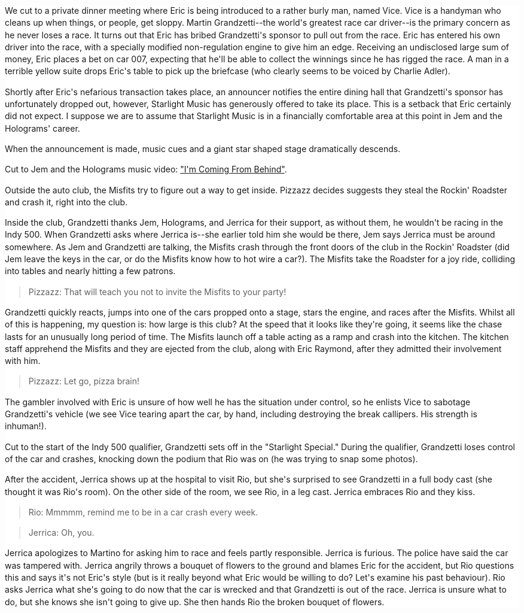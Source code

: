 We cut to a private dinner meeting where Eric is being introduced to a rather burly man, named Vice. Vice is a handyman who cleans up when things, or people, get sloppy. Martin Grandzetti--the world's greatest race car driver--is the primary concern as he never loses a race. It turns out that Eric has bribed Grandzetti's sponsor to pull out from the race. Eric has entered his own driver into the race, with a specially modified non-regulation engine to give him an edge. Receiving an undisclosed large sum of money, Eric places a bet on car 007, expecting that he'll be able to collect the winnings since he has rigged the race. A man in a terrible yellow suite drops Eric's table to pick up the briefcase (who clearly seems to be voiced by Charlie Adler).

Shortly after Eric's nefarious transaction takes place, an announcer notifies the entire dining hall that Grandzetti's sponsor has unfortunately dropped out, however, Starlight Music has generously offered to take its place. This is a setback that Eric certainly did not expect. I suppose we are to assume that Starlight Music is in a financially comfortable area at this point in Jem and the Holograms' career. 

When the announcement is made, music cues and a giant star shaped stage dramatically descends.

Cut to Jem and the Holograms music video: ["I'm Coming From Behind"][I'm Coming From Behind].

Outside the auto club, the Misfits try to figure out a way to get inside. Pizzazz decides suggests they steal the Rockin' Roadster and crash it, right into the club.

Inside the club, Grandzetti thanks Jem, Holograms, and Jerrica for their support, as without them, he wouldn't be racing in the Indy 500. When Grandzetti asks where Jerrica is--she earlier told him she would be there, Jem says Jerrica must be around somewhere. As Jem and Grandzetti are talking, the Misfits crash through the front doors of the club in the Rockin' Roadster (did Jem leave the keys in the car, or do the Misfits know how to hot wire a car?). The Misfits take the Roadster for a joy ride, colliding into tables and nearly hitting a few patrons.

> Pizzazz: That will teach you not to invite the Misfits to your party!

Grandzetti quickly reacts, jumps into one of the cars propped onto a stage, stars the engine, and races after the Misfits. Whilst all of this is happening, my question is: how large is this club? At the speed that it looks like they're going, it seems like the chase lasts for an unusually long period of time. The Misfits launch off a table acting as a ramp and crash into the kitchen. The kitchen staff apprehend the Misfits and they are ejected from the club, along with Eric Raymond, after they admitted their involvement with him.

> Pizzazz: Let go, pizza brain!

The gambler involved with Eric is unsure of how well he has the situation under control, so he enlists Vice to sabotage Grandzetti's vehicle (we see Vice tearing apart the car, by hand, including destroying the break callipers. His strength is inhuman!).

Cut to the start of the Indy 500 qualifier, Grandzetti sets off in the "Starlight Special." During the qualifier, Grandzetti loses control of the car and crashes, knocking down the podium that Rio was on (he was trying to snap some photos).

After the accident, Jerrica shows up at the hospital to visit Rio, but she's surprised to see Grandzetti in a full body cast (she thought it was Rio's room). On the other side of the room, we see Rio, in a leg cast. Jerrica embraces Rio and they kiss.

> Rio: Mmmmm, remind me to be in a car crash every week.

> Jerrica: Oh, you.

Jerrica apologizes to Martino for asking him to race and feels partly responsible. Jerrica is furious. The police have said the car was tampered with. Jerrica angrily throws a bouquet of flowers to the ground and blames Eric for the accident, but Rio questions this and says it's not Eric's style (but is it really beyond what Eric would be willing to do? Let's examine his past behaviour). Rio asks Jerrica what she's going to do now that the car is wrecked and that Grandzetti is out of the race. Jerrica is unsure what to do, but she knows she isn't going to give up. She then hands Rio the broken bouquet of flowers.


[Intrigue at the Indy 500]: http://jem.wikia.com/wiki/Intrigue_at_the_Indy_500
[I'm Coming From Behind]: https://www.youtube.com/watch?v=mdE8jCMMMgk
[Back In Shape]: https://www.youtube.com/watch?v=8ZqxyiYKOCw
[Ahead Of The Game]: https://www.youtube.com/watch?v=hLNlmFJMgCs
[Creep]: /images/JEMcast-E22-creepy-hotdog-vendor.jpg
[Contact]: https://jemcast.tv/contact
[Donate]: https://jemcast.tv/donate
[ZeroDistraction]: https://twitter.com/zerodistraction
[Aleen]: https://twitter.com/aleen
[LessThanOrEqual]: https://twitter.com/lessthanorequal
[TinyTempest]: https://twitter.com/tinytempest
[JEMcast]: (https://twitter.com/JEMpodcast) 
[iTunes]: https://itunes.apple.com/ca/podcast/jemcast/id971046630
[Stitcher]: http://www.stitcher.com/podcast/jemcast
[TuneIn]: http://tunein.com/radio/JEMcast-p733327/
[RSS]: http://podcast.jemcast.tv
[E22]: http://podcasts-1.feedpress.co/9829/JEMcast-E22.mp3